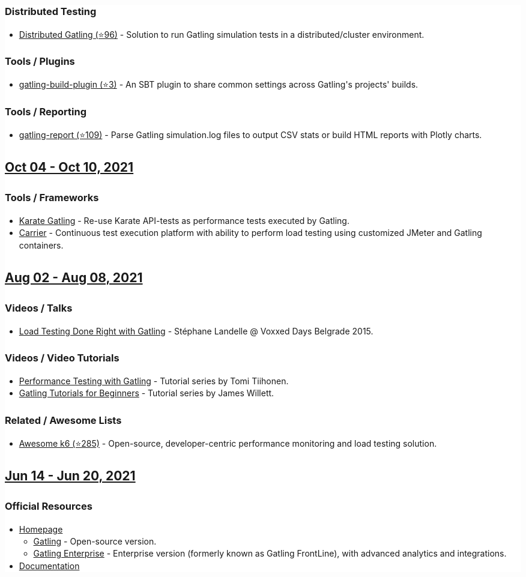 ### Distributed Testing

*   [Distributed Gatling (⭐96)](https://github.com/Abiy/distGatling) - Solution to run Gatling simulation tests in a distributed/cluster environment.

### Tools / Plugins

*   [gatling-build-plugin (⭐3)](https://github.com/gatling/gatling-build-plugin) - An SBT plugin to share common settings across Gatling's projects' builds.

### Tools / Reporting

*   [gatling-report (⭐109)](https://github.com/nuxeo/gatling-report) - Parse Gatling simulation.log files to output CSV stats or build HTML reports with Plotly charts.

## [Oct 04 - Oct 10, 2021](/content/2021/40/README.md)

### Tools / Frameworks

*   [Karate Gatling](https://karatelabs.github.io/karate/karate-gatling/) - Re-use Karate API-tests as performance tests executed by Gatling.
*   [Carrier](https://getcarrier.io/) - Continuous test execution platform with ability to perform load testing using customized JMeter and Gatling containers.

## [Aug 02 - Aug 08, 2021](/content/2021/31/README.md)

### Videos / Talks

*   [Load Testing Done Right with Gatling](https://www.youtube.com/watch?v=VUPTaPms210) - Stéphane Landelle @ Voxxed Days Belgrade 2015.

### Videos / Video Tutorials

*   [Performance Testing with Gatling](https://www.youtube.com/playlist?list=PLd4gvNaNZ4T3NCWsv3zwHYlLGtr9s1-Fz) - Tutorial series by Tomi Tiihonen.
*   [Gatling Tutorials for Beginners](https://www.youtube.com/playlist?list=PLw_jGKXm9lIYpTotIJ-R31pXS7qqwXstt) - Tutorial series by James Willett.

### Related / Awesome Lists

*   [Awesome k6 (⭐285)](https://github.com/grafana/awesome-k6) - Open-source, developer-centric performance monitoring and load testing solution.

## [Jun 14 - Jun 20, 2021](/content/2021/24/README.md)

### Official Resources

*   [Homepage](https://gatling.io/)
    *   [Gatling](https://gatling.io/open-source/) - Open-source version.
    *   [Gatling Enterprise](https://gatling.io/enterprise/) - Enterprise version (formerly known as Gatling FrontLine), with advanced analytics and integrations.
*   [Documentation](https://gatling.io/docs/gatling/)
